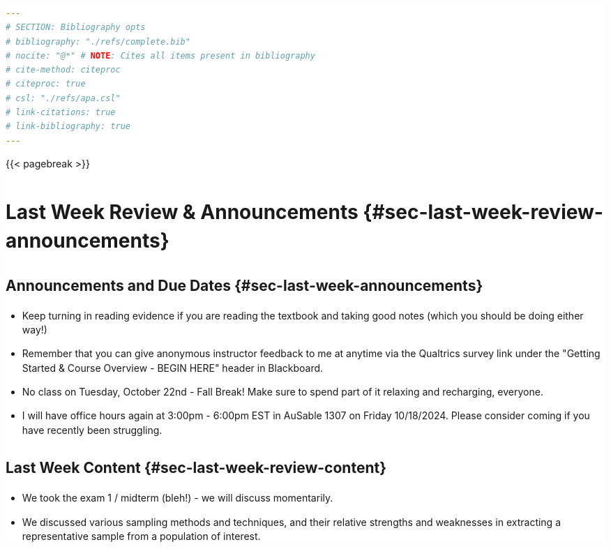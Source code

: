 ```yaml
---
# SECTION: Bibliography opts
# bibliography: "./refs/complete.bib"
# nocite: "@*" # NOTE: Cites all items present in bibliography
# cite-method: citeproc
# citeproc: true
# csl: "./refs/apa.csl"
# link-citations: true
# link-bibliography: true
---
```














{{< pagebreak >}}










# Last Week Review & Announcements {#sec-last-week-review-announcements}

## Announcements and Due Dates {#sec-last-week-announcements}

- Keep turning in reading evidence if you are reading the textbook and taking
good notes (which you should be doing either way!)

- Remember that you can give anonymous instructor feedback to me at anytime via
the Qualtrics survey link under the "Getting Started & Course Overview - BEGIN
HERE" header in Blackboard.

- No class on Tuesday, October 22nd - Fall Break! Make sure to spend part of it
relaxing and recharging, everyone.

- I will have office hours again at 3:00pm - 6:00pm EST in AuSable 1307 on
Friday 10/18/2024. Please consider coming if you have recently been struggling.

## Last Week Content {#sec-last-week-review-content}

- We took the exam 1 / midterm (bleh!) - we will discuss momentarily.

- We discussed various sampling methods and techniques, and their relative
strengths and weaknesses in extracting a representative sample from a population
of interest.

